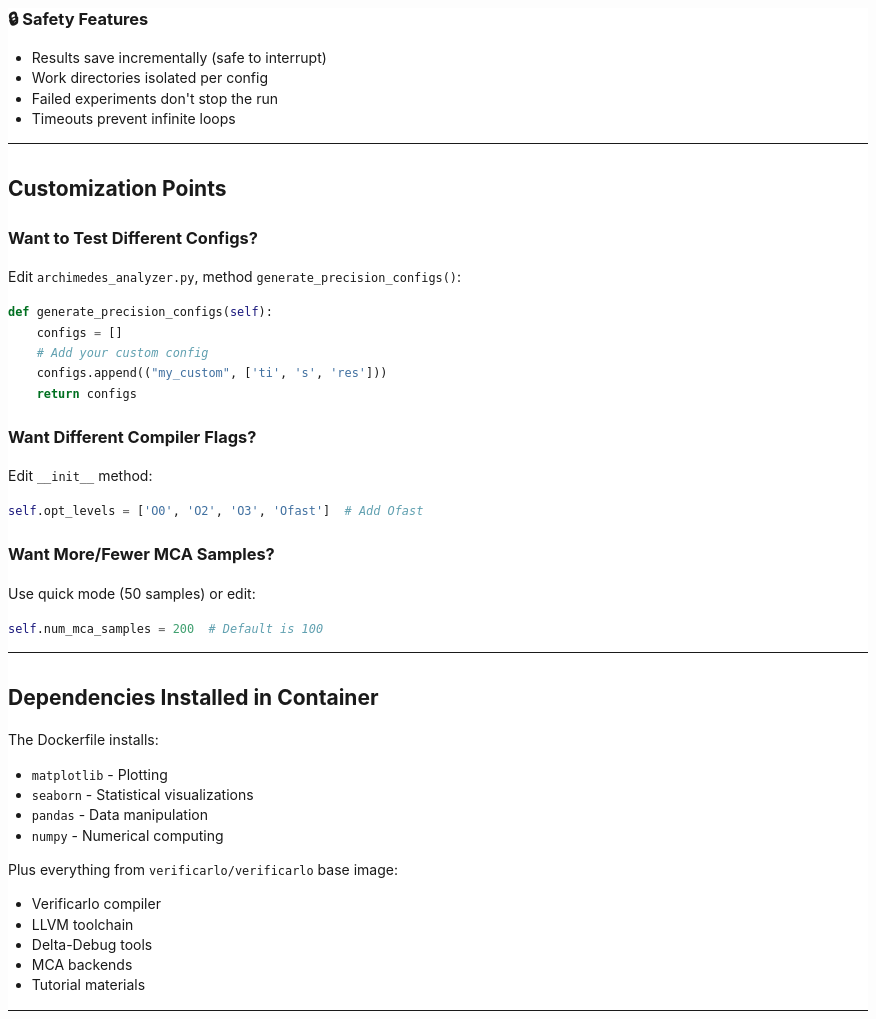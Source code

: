 ### 🔒 Safety Features
- Results save incrementally (safe to interrupt)
- Work directories isolated per config
- Failed experiments don't stop the run
- Timeouts prevent infinite loops

---

## Customization Points

### Want to Test Different Configs?

Edit `archimedes_analyzer.py`, method `generate_precision_configs()`:

```python
def generate_precision_configs(self):
    configs = []
    # Add your custom config
    configs.append(("my_custom", ['ti', 's', 'res']))
    return configs
```

### Want Different Compiler Flags?

Edit `__init__` method:
```python
self.opt_levels = ['O0', 'O2', 'O3', 'Ofast']  # Add Ofast
```

### Want More/Fewer MCA Samples?

Use quick mode (50 samples) or edit:
```python
self.num_mca_samples = 200  # Default is 100
```

---

## Dependencies Installed in Container

The Dockerfile installs:
- `matplotlib` - Plotting
- `seaborn` - Statistical visualizations
- `pandas` - Data manipulation
- `numpy` - Numerical computing

Plus everything from `verificarlo/verificarlo` base image:
- Verificarlo compiler
- LLVM toolchain
- Delta-Debug tools
- MCA backends
- Tutorial materials

---
